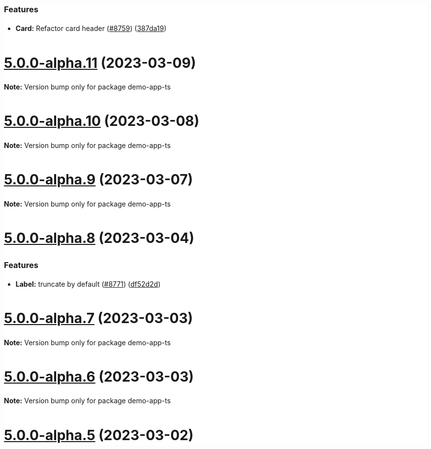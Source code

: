 ### Features

- **Card:** Refactor card header ([#8759](https://github.com/patternfly/patternfly-react/issues/8759)) ([387da19](https://github.com/patternfly/patternfly-react/commit/387da198847fb06c7583a8e2fc6eb808c2a02ba2))

# [5.0.0-alpha.11](https://github.com/patternfly/patternfly-react/compare/demo-app-ts@5.0.0-alpha.10...demo-app-ts@5.0.0-alpha.11) (2023-03-09)

**Note:** Version bump only for package demo-app-ts

# [5.0.0-alpha.10](https://github.com/patternfly/patternfly-react/compare/demo-app-ts@5.0.0-alpha.9...demo-app-ts@5.0.0-alpha.10) (2023-03-08)

**Note:** Version bump only for package demo-app-ts

# [5.0.0-alpha.9](https://github.com/patternfly/patternfly-react/compare/demo-app-ts@5.0.0-alpha.8...demo-app-ts@5.0.0-alpha.9) (2023-03-07)

**Note:** Version bump only for package demo-app-ts

# [5.0.0-alpha.8](https://github.com/patternfly/patternfly-react/compare/demo-app-ts@5.0.0-alpha.7...demo-app-ts@5.0.0-alpha.8) (2023-03-04)

### Features

- **Label:** truncate by default ([#8771](https://github.com/patternfly/patternfly-react/issues/8771)) ([df52d2d](https://github.com/patternfly/patternfly-react/commit/df52d2d3c8eaee1dab13c25c6c021dafda84f76d))

# [5.0.0-alpha.7](https://github.com/patternfly/patternfly-react/compare/demo-app-ts@5.0.0-alpha.6...demo-app-ts@5.0.0-alpha.7) (2023-03-03)

**Note:** Version bump only for package demo-app-ts

# [5.0.0-alpha.6](https://github.com/patternfly/patternfly-react/compare/demo-app-ts@5.0.0-alpha.5...demo-app-ts@5.0.0-alpha.6) (2023-03-03)

**Note:** Version bump only for package demo-app-ts

# [5.0.0-alpha.5](https://github.com/patternfly/patternfly-react/compare/demo-app-ts@5.0.0-alpha.4...demo-app-ts@5.0.0-alpha.5) (2023-03-02)
